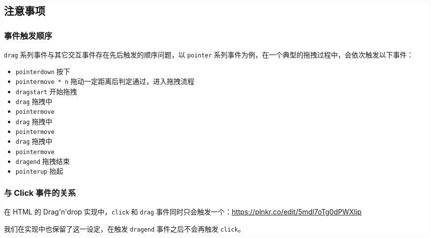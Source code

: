 ## 注意事项

### 事件触发顺序

`drag` 系列事件与其它交互事件存在先后触发的顺序问题，以 `pointer` 系列事件为例，在一个典型的拖拽过程中，会依次触发以下事件：

- `pointerdown` 按下
- `pointermove * n` 拖动一定距离后判定通过，进入拖拽流程
- `dragstart` 开始拖拽
- `drag` 拖拽中
- `pointermove`
- `drag` 拖拽中
- `pointermove`
- `drag` 拖拽中
- `pointermove`
- `dragend` 拖拽结束
- `pointerup` 抬起

### 与 Click 事件的关系

在 HTML 的 Drag'n'drop 实现中，`click` 和 `drag` 事件同时只会触发一个：<https://plnkr.co/edit/5mdl7oTg0dPWXIip>

我们在实现中也保留了这一设定，在触发 `dragend` 事件之后不会再触发 `click`。
